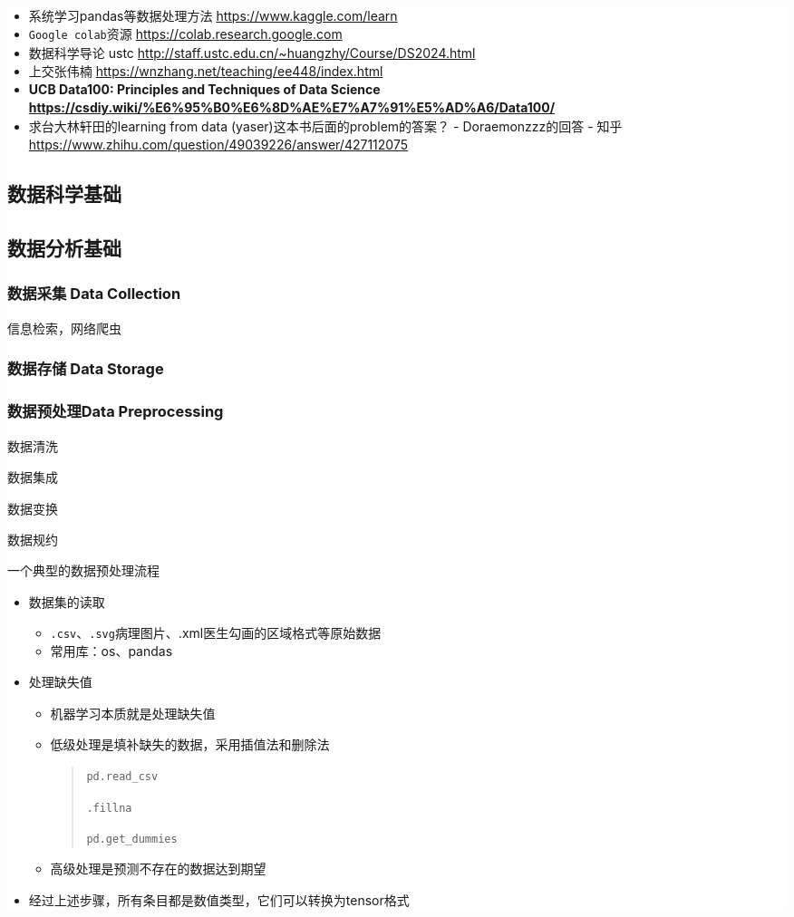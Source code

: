 *   系统学习pandas等数据处理方法 https://www.kaggle.com/learn
*   `Google colab`资源 https://colab.research.google.com
*   数据科学导论 ustc http://staff.ustc.edu.cn/~huangzhy/Course/DS2024.html
*   上交张伟楠 https://wnzhang.net/teaching/ee448/index.html
*   **UCB Data100: Principles and Techniques of Data Science https://csdiy.wiki/%E6%95%B0%E6%8D%AE%E7%A7%91%E5%AD%A6/Data100/**
*   求台大林轩田的learning from data (yaser)这本书后面的problem的答案？ - Doraemonzzz的回答 - 知乎
    https://www.zhihu.com/question/49039226/answer/427112075

## 数据科学基础





## 数据分析基础

### 数据采集 Data Collection

信息检索，网络爬虫

### 数据存储 Data Storage

### 数据预处理Data Preprocessing

数据清洗

数据集成

数据变换

数据规约



一个典型的数据预处理流程

*   数据集的读取

    *   `.csv`、`.svg`病理图片、.xml医生勾画的区域格式等原始数据
    *   常用库：os、pandas

*   处理缺失值

    *   机器学习本质就是处理缺失值

    *   低级处理是填补缺失的数据，采用插值法和删除法

        >   `pd.read_csv`
        >
        >   `.fillna`
        >
        >   `pd.get_dummies`

    *   高级处理是预测不存在的数据达到期望

*   经过上述步骤，所有条目都是数值类型，它们可以转换为tensor格式
